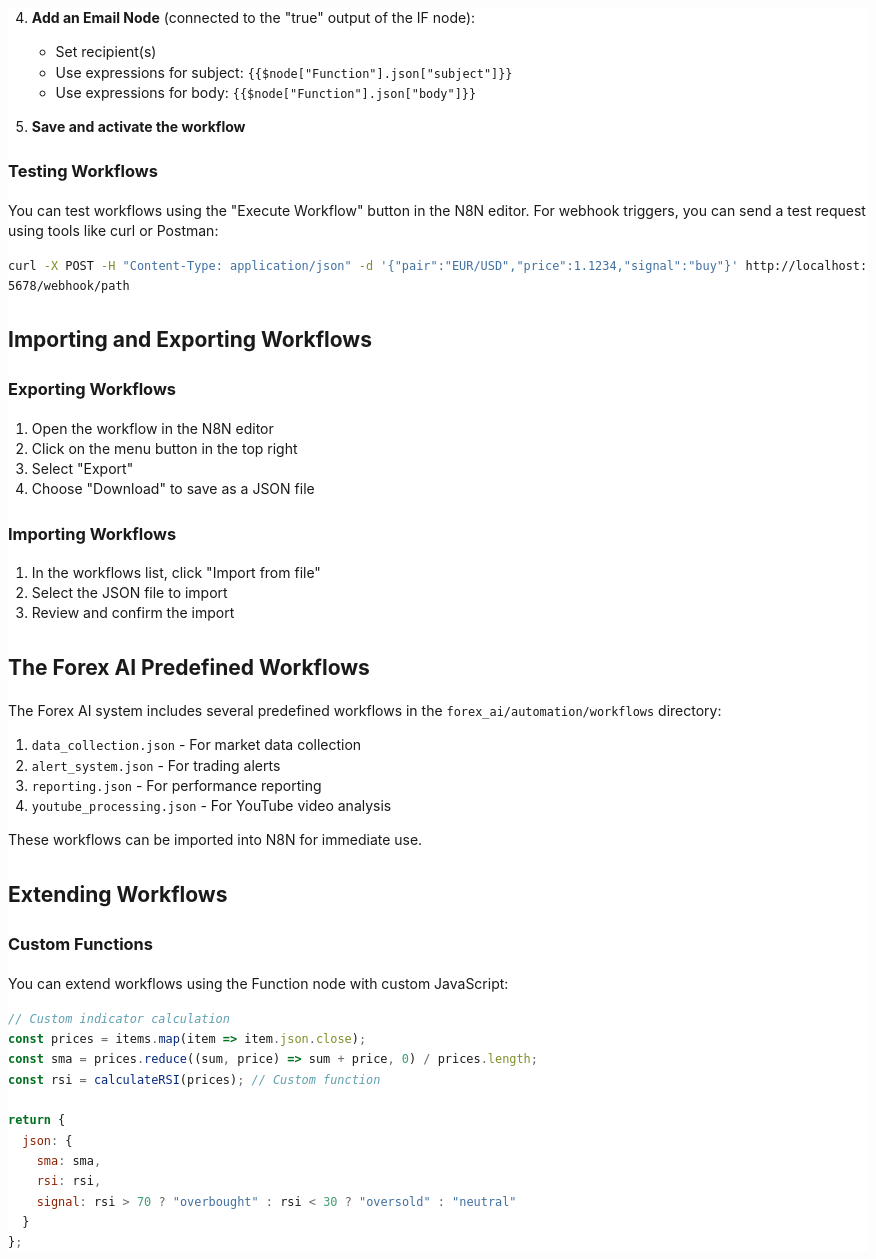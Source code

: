 4. **Add an Email Node** (connected to the "true" output of the IF node):
   - Set recipient(s)
   - Use expressions for subject: `{{$node["Function"].json["subject"]}}`
   - Use expressions for body: `{{$node["Function"].json["body"]}}`

5. **Save and activate the workflow**

### Testing Workflows

You can test workflows using the "Execute Workflow" button in the N8N editor. For webhook triggers, you can send a test request using tools like curl or Postman:

```bash
curl -X POST -H "Content-Type: application/json" -d '{"pair":"EUR/USD","price":1.1234,"signal":"buy"}' http://localhost:5678/webhook/path
```

## Importing and Exporting Workflows

### Exporting Workflows

1. Open the workflow in the N8N editor
2. Click on the menu button in the top right
3. Select "Export"
4. Choose "Download" to save as a JSON file

### Importing Workflows

1. In the workflows list, click "Import from file"
2. Select the JSON file to import
3. Review and confirm the import

## The Forex AI Predefined Workflows

The Forex AI system includes several predefined workflows in the `forex_ai/automation/workflows` directory:

1. `data_collection.json` - For market data collection
2. `alert_system.json` - For trading alerts
3. `reporting.json` - For performance reporting
4. `youtube_processing.json` - For YouTube video analysis

These workflows can be imported into N8N for immediate use.

## Extending Workflows

### Custom Functions

You can extend workflows using the Function node with custom JavaScript:

```javascript
// Custom indicator calculation
const prices = items.map(item => item.json.close);
const sma = prices.reduce((sum, price) => sum + price, 0) / prices.length;
const rsi = calculateRSI(prices); // Custom function

return {
  json: {
    sma: sma,
    rsi: rsi,
    signal: rsi > 70 ? "overbought" : rsi < 30 ? "oversold" : "neutral"
  }
};
```
